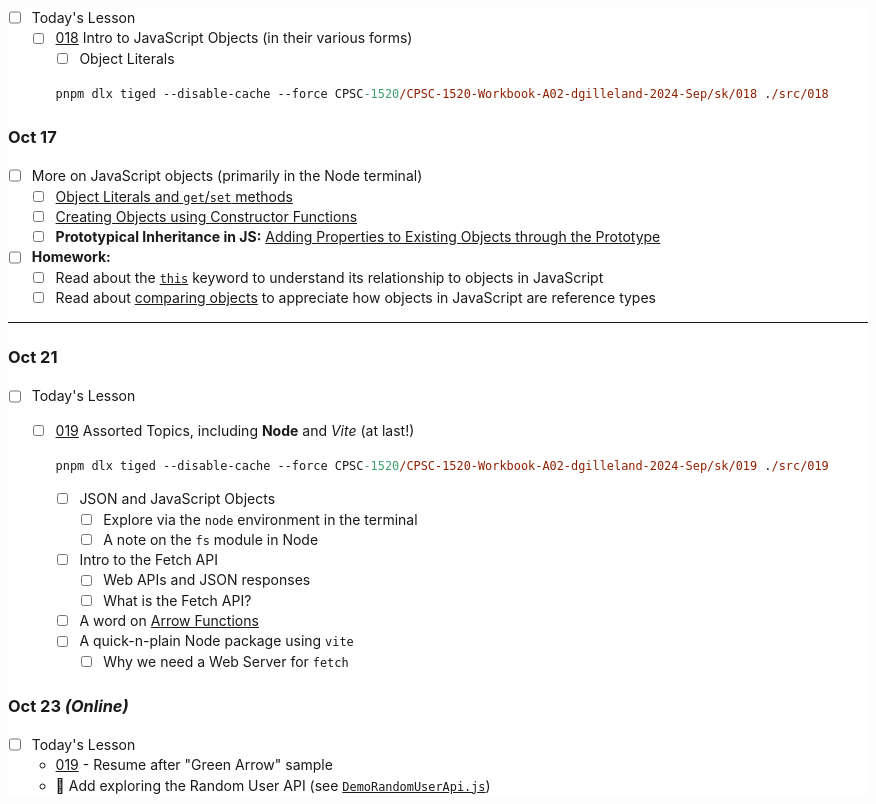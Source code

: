 - [ ] Today's Lesson
  - [ ] [018](./src/018/ReadMe.md) Intro to JavaScript Objects (in their various forms)
    - [ ] Object Literals

    ```ps
    pnpm dlx tiged --disable-cache --force CPSC-1520/CPSC-1520-Workbook-A02-dgilleland-2024-Sep/sk/018 ./src/018
    ```

### Oct 17
  
- [ ] More on JavaScript objects (primarily in the Node terminal)
  - [ ] [Object Literals and `get`/`set` methods](https://developer.mozilla.org/en-US/docs/Web/JavaScript/Guide/Working_with_Objects#defining_getters_and_setters)
  - [ ] [Creating Objects using Constructor Functions](https://developer.mozilla.org/en-US/docs/Web/JavaScript/Guide/Working_with_Objects#using_a_constructor_function)
  - [ ] **Prototypical Inheritance in JS:** [Adding Properties to Existing Objects through the Prototype](https://developer.mozilla.org/en-US/docs/Web/JavaScript/Guide/Working_with_Objects#inheritance)
- [ ] **Homework:**
  - [ ] Read about the [`this`](https://developer.mozilla.org/en-US/docs/Web/JavaScript/Guide/Working_with_Objects#using_this_for_object_references) keyword to understand its relationship to objects in JavaScript
  - [ ] Read about [comparing objects](https://developer.mozilla.org/en-US/docs/Web/JavaScript/Guide/Working_with_Objects#comparing_objects) to appreciate how objects in JavaScript are reference types

----

### Oct 21

- [ ] Today's Lesson
  - [ ] [019](./src/019/ReadMe.md) Assorted Topics, including **Node** and *Vite* (at last!)

    ```ps
    pnpm dlx tiged --disable-cache --force CPSC-1520/CPSC-1520-Workbook-A02-dgilleland-2024-Sep/sk/019 ./src/019
    ```
  
    - [ ] JSON and JavaScript Objects
      - [ ] Explore via the `node` environment in the terminal
      - [ ] A note on the `fs` module in Node
    - [ ] Intro to the Fetch API
      - [ ] Web APIs and JSON responses
      - [ ] What is the Fetch API?
    - [ ] A word on [Arrow Functions](./src/019/ReadMe.md#arrow-functions)
    - [ ] A quick-n-plain Node package using `vite`
      - [ ] Why we need a Web Server for `fetch`

### Oct 23 *(Online)*

- [ ] Today's Lesson
  - [019](./src/019/ReadMe.md) - Resume after "Green Arrow" sample
  - :100: Add exploring the Random User API (see [`DemoRandomUserApi.js`](./src/019/DemoRandomUserApi.js))
